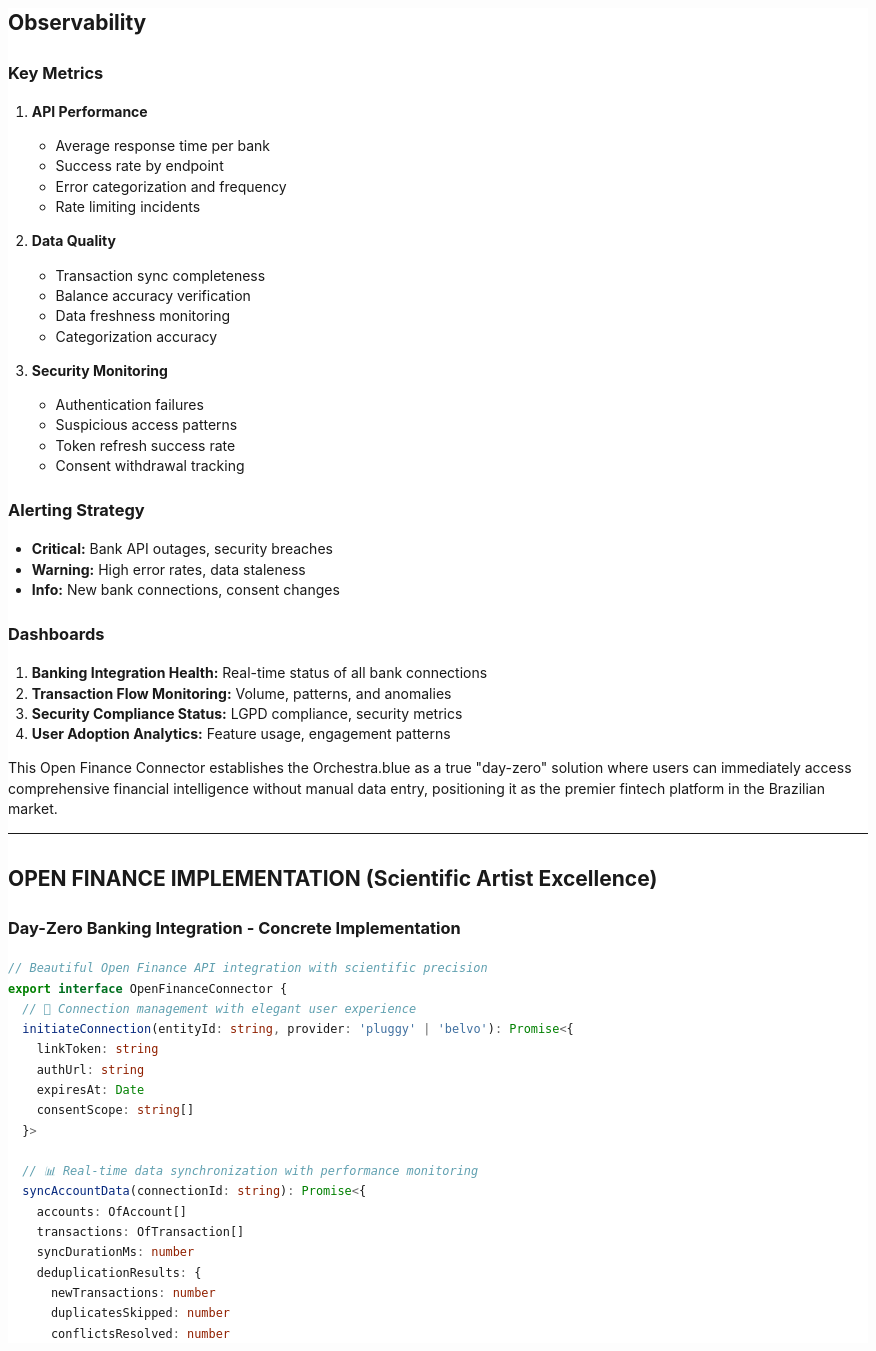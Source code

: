 ## Observability

### Key Metrics
1. **API Performance**
   - Average response time per bank
   - Success rate by endpoint
   - Error categorization and frequency
   - Rate limiting incidents

2. **Data Quality**
   - Transaction sync completeness
   - Balance accuracy verification
   - Data freshness monitoring
   - Categorization accuracy

3. **Security Monitoring**
   - Authentication failures
   - Suspicious access patterns
   - Token refresh success rate
   - Consent withdrawal tracking

### Alerting Strategy
- **Critical:** Bank API outages, security breaches
- **Warning:** High error rates, data staleness
- **Info:** New bank connections, consent changes

### Dashboards
1. **Banking Integration Health:** Real-time status of all bank connections
2. **Transaction Flow Monitoring:** Volume, patterns, and anomalies
3. **Security Compliance Status:** LGPD compliance, security metrics
4. **User Adoption Analytics:** Feature usage, engagement patterns

This Open Finance Connector establishes the Orchestra.blue as a true "day-zero" solution where users can immediately access comprehensive financial intelligence without manual data entry, positioning it as the premier fintech platform in the Brazilian market.

---

## OPEN FINANCE IMPLEMENTATION (Scientific Artist Excellence)

### Day-Zero Banking Integration - Concrete Implementation

```typescript
// Beautiful Open Finance API integration with scientific precision
export interface OpenFinanceConnector {
  // 🔗 Connection management with elegant user experience
  initiateConnection(entityId: string, provider: 'pluggy' | 'belvo'): Promise<{
    linkToken: string
    authUrl: string
    expiresAt: Date
    consentScope: string[]
  }>

  // 📊 Real-time data synchronization with performance monitoring
  syncAccountData(connectionId: string): Promise<{
    accounts: OfAccount[]
    transactions: OfTransaction[]
    syncDurationMs: number
    deduplicationResults: {
      newTransactions: number
      duplicatesSkipped: number
      conflictsResolved: number
```